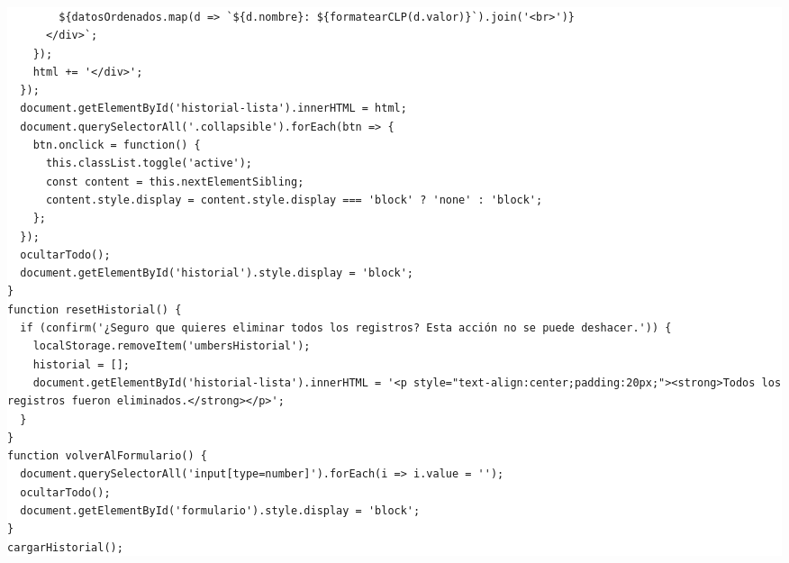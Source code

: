             ${datosOrdenados.map(d => `${d.nombre}: ${formatearCLP(d.valor)}`).join('<br>')}
          </div>`;
        });
        html += '</div>';
      });
      document.getElementById('historial-lista').innerHTML = html;
      document.querySelectorAll('.collapsible').forEach(btn => {
        btn.onclick = function() {
          this.classList.toggle('active');
          const content = this.nextElementSibling;
          content.style.display = content.style.display === 'block' ? 'none' : 'block';
        };
      });
      ocultarTodo();
      document.getElementById('historial').style.display = 'block';
    }
    function resetHistorial() {
      if (confirm('¿Seguro que quieres eliminar todos los registros? Esta acción no se puede deshacer.')) {
        localStorage.removeItem('umbersHistorial');
        historial = [];
        document.getElementById('historial-lista').innerHTML = '<p style="text-align:center;padding:20px;"><strong>Todos los registros fueron eliminados.</strong></p>';
      }
    }
    function volverAlFormulario() {
      document.querySelectorAll('input[type=number]').forEach(i => i.value = '');
      ocultarTodo();
      document.getElementById('formulario').style.display = 'block';
    }
    cargarHistorial();
  </script>
</body>
</html>

